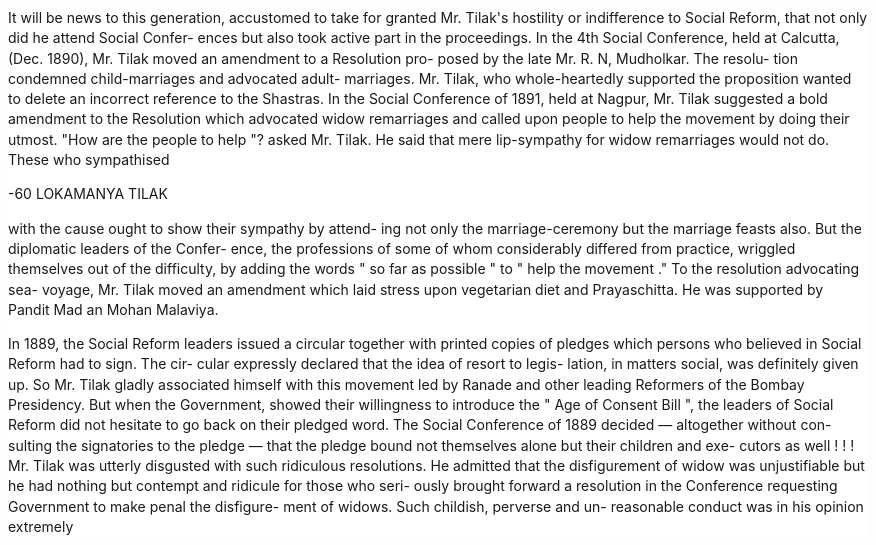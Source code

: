 It will be news to this generation, accustomed to take 
for granted Mr. Tilak's hostility or indifference to Social 
Reform, that not only did he attend Social Confer- 
ences but also took active part in the proceedings. In 
the 4th Social Conference, held at Calcutta, (Dec. 1890), 
Mr. Tilak moved an amendment to a Resolution pro- 
posed by the late Mr. R. N, Mudholkar. The resolu- 
tion condemned child-marriages and advocated adult- 
marriages. Mr. Tilak, who whole-heartedly supported 
the proposition wanted to delete an incorrect reference 
to the Shastras. In the Social Conference of 1891, held 
at Nagpur, Mr. Tilak suggested a bold amendment to 
the Resolution which advocated widow remarriages and 
called upon people to help the movement by doing their 
utmost. "How are the people to help "? asked Mr. 
Tilak. He said that mere lip-sympathy for widow 
remarriages would not do. These who sympathised 



-60 LOKAMANYA TILAK 

with the cause ought to show their sympathy by attend- 
ing not only the marriage-ceremony but the marriage 
feasts also. But the diplomatic leaders of the Confer- 
ence, the professions of some of whom considerably 
differed from practice, wriggled themselves out of the 
difficulty, by adding the words " so far as possible " to 
" help the movement ." To the resolution advocating 
sea- voyage, Mr. Tilak moved an amendment which laid 
stress upon vegetarian diet and Prayaschitta. He was 
supported by Pandit Mad an Mohan Malaviya. 

In 1889, the Social Reform leaders issued a circular 
together with printed copies of pledges which persons 
who believed in Social Reform had to sign. The cir- 
cular expressly declared that the idea of resort to legis- 
lation, in matters social, was definitely given up. So 
Mr. Tilak gladly associated himself with this movement 
led by Ranade and other leading Reformers of the 
Bombay Presidency. But when the Government, 
showed their willingness to introduce the " Age of 
Consent Bill ", the leaders of Social Reform did not 
hesitate to go back on their pledged word. The Social 
Conference of 1889 decided — altogether without con- 
sulting the signatories to the pledge — that the pledge 
bound not themselves alone but their children and exe- 
cutors as well ! ! ! Mr. Tilak was utterly disgusted 
with such ridiculous resolutions. He admitted that the 
disfigurement of widow was unjustifiable but he had 
nothing but contempt and ridicule for those who seri- 
ously brought forward a resolution in the Conference 
requesting Government to make penal the disfigure- 
ment of widows. Such childish, perverse and un- 
reasonable conduct was in his opinion extremely 
